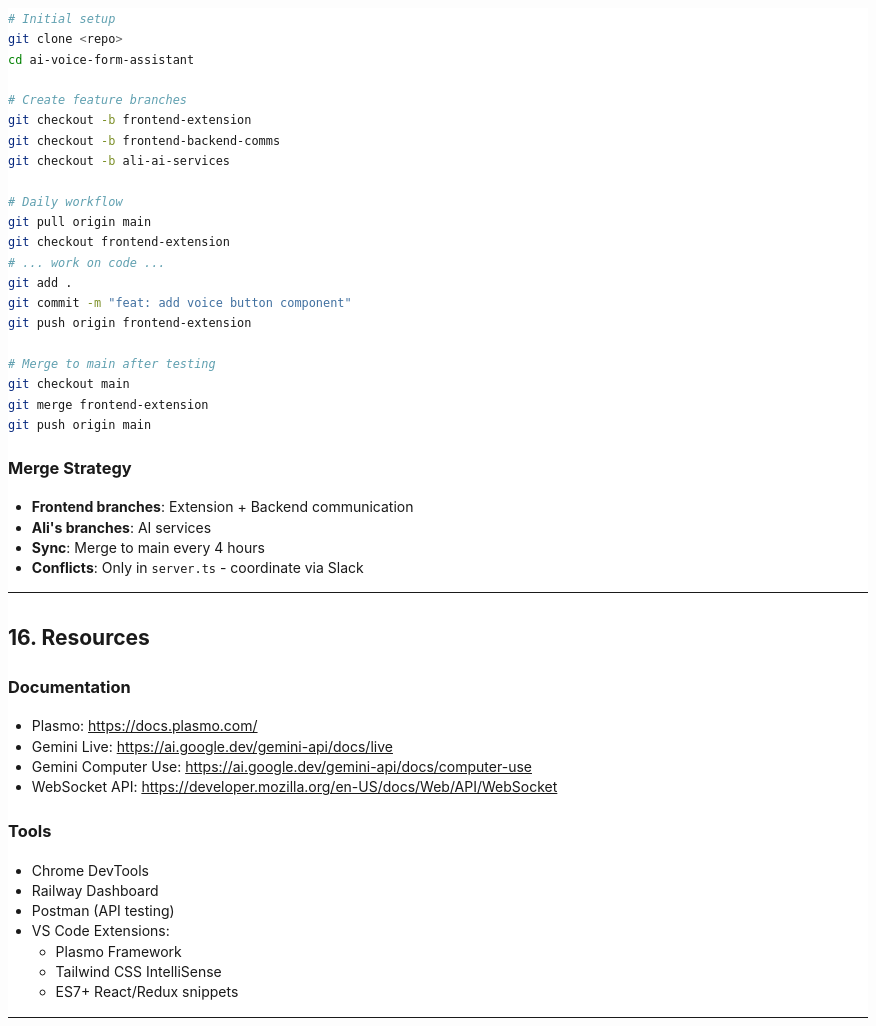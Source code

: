```bash
# Initial setup
git clone <repo>
cd ai-voice-form-assistant

# Create feature branches
git checkout -b frontend-extension
git checkout -b frontend-backend-comms
git checkout -b ali-ai-services

# Daily workflow
git pull origin main
git checkout frontend-extension
# ... work on code ...
git add .
git commit -m "feat: add voice button component"
git push origin frontend-extension

# Merge to main after testing
git checkout main
git merge frontend-extension
git push origin main
```

### Merge Strategy
- **Frontend branches**: Extension + Backend communication
- **Ali's branches**: AI services
- **Sync**: Merge to main every 4 hours
- **Conflicts**: Only in `server.ts` - coordinate via Slack

---

## 16. Resources

### Documentation
- Plasmo: https://docs.plasmo.com/
- Gemini Live: https://ai.google.dev/gemini-api/docs/live
- Gemini Computer Use: https://ai.google.dev/gemini-api/docs/computer-use
- WebSocket API: https://developer.mozilla.org/en-US/docs/Web/API/WebSocket

### Tools
- Chrome DevTools
- Railway Dashboard
- Postman (API testing)
- VS Code Extensions:
  - Plasmo Framework
  - Tailwind CSS IntelliSense
  - ES7+ React/Redux snippets

---
